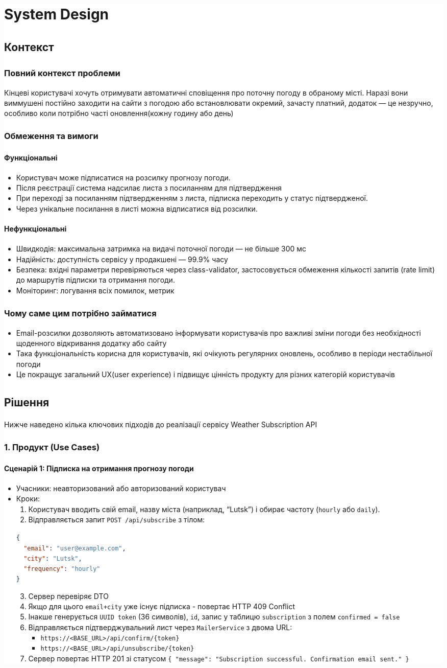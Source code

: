 # System Design

## Контекст

### Повний контекст проблеми
Кінцеві користувачі хочуть отримувати автоматичні сповіщення про поточну погоду в обраному місті. Наразі вони виммушені постійно заходити на сайти з погодою або встановлювати окремий, зачасту платний, додаток — це незручно, особливо коли потрібно часті оновлення(кожну годину або день)

### Обмеження та вимоги

#### Функціональні
* Користувач може підписатися на розсилку прогнозу погоди.
* Після реєстрації система надсилає листа з посиланням для підтвердження
* При переході за посиланням підтвердженням з листа, підписка переходить у статус підтвердженої.
* Через унікальне посилання в листі можна відписатися від розсилки.

#### Нефункціональні
* Швидкодія: максимальна затримка на видачі поточної погоди — не більше 300 мс
* Надійність: доступність сервісу у продакшені — 99.9% часу
* Безпека: вхідні параметри перевіряються через class-validator, застосовується обмеження кількості запитів (rate limit) до маршрутів підписки та отримання погоди.
* Моніторинг: логування всіх помилок, метрик

### Чому саме цим потрібно займатися
* Email-розсилки дозволяють автоматизовано інформувати користувачів про важливі зміни погоди без необхідності щоденного відкривання додатку або сайту
* Така функціональність корисна для користувачів, які очікують регулярних оновлень, особливо в періоди нестабільної погоди
* Це покращує загальний UX(user experience) і підвищує цінність продукту для різних категорій користувачів

## Рішення
Нижче наведено кілька ключових підходів до реалізації сервісу Weather Subscription API

### 1. Продукт (Use Cases)
#### Сценарій 1: Підписка на отримання прогнозу погоди
* Учасники: неавторизований або авторизований користувач
* Кроки:
    1. Користувач вводить свій email, назву міста (наприклад, “Lutsk”) і обирає частоту (`hourly` або `daily`).
    2. Відправляється запит `POST /api/subscribe` з тілом:
     ```json
     {
       "email": "user@example.com",
       "city": "Lutsk",
       "frequency": "hourly"
     }
     ```
    3. Сервер перевіряє DTO
    4. Якщо для цього `email+city` уже існує підписка - повертає HTTP 409 Conflict
    5. Інакше генерується `UUID token` (36 символів), `id`, запис у таблицю `subscription` з полем `confirmed = false`
    6. Відправляється підтверджувальний лист через `MailerService` з двома URL:
        - `https://<BASE_URL>/api/confirm/{token}`
        - `https://<BASE_URL>/api/unsubscribe/{token}`
    7. Сервер повертає HTTP 201 зі статусом `{ "message": "Subscription successful. Confirmation email sent." }`
